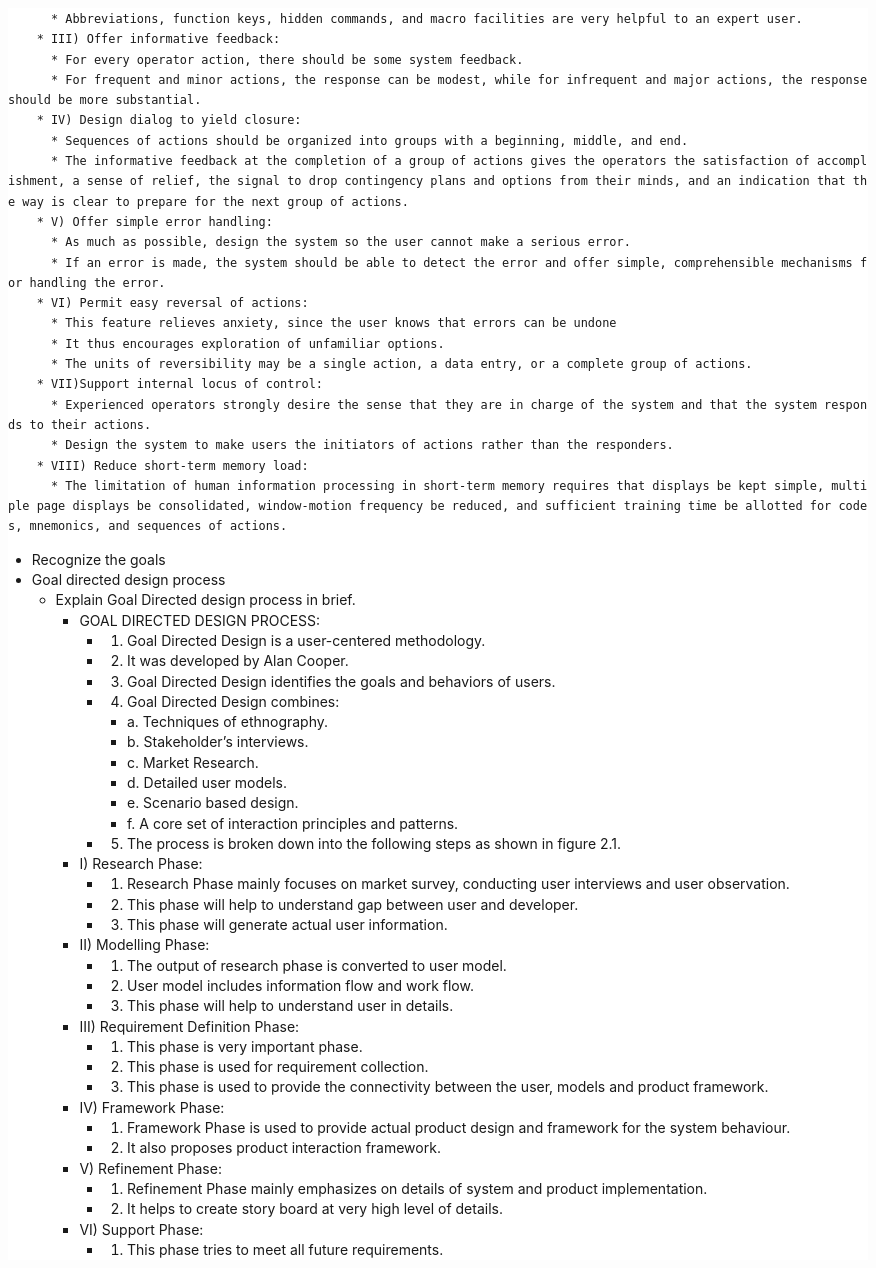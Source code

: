           * Abbreviations, function keys, hidden commands, and macro facilities are very helpful to an expert user.
        * III) Offer informative feedback:
          * For every operator action, there should be some system feedback.
          * For frequent and minor actions, the response can be modest, while for infrequent and major actions, the response should be more substantial.
        * IV) Design dialog to yield closure:
          * Sequences of actions should be organized into groups with a beginning, middle, and end.
          * The informative feedback at the completion of a group of actions gives the operators the satisfaction of accomplishment, a sense of relief, the signal to drop contingency plans and options from their minds, and an indication that the way is clear to prepare for the next group of actions.
        * V) Offer simple error handling:
          * As much as possible, design the system so the user cannot make a serious error.
          * If an error is made, the system should be able to detect the error and offer simple, comprehensible mechanisms for handling the error.
        * VI) Permit easy reversal of actions:
          * This feature relieves anxiety, since the user knows that errors can be undone
          * It thus encourages exploration of unfamiliar options.
          * The units of reversibility may be a single action, a data entry, or a complete group of actions.
        * VII)Support internal locus of control:
          * Experienced operators strongly desire the sense that they are in charge of the system and that the system responds to their actions.
          * Design the system to make users the initiators of actions rather than the responders.
        * VIII) Reduce short-term memory load:
          * The limitation of human information processing in short-term memory requires that displays be kept simple, multiple page displays be consolidated, window-motion frequency be reduced, and sufficient training time be allotted for codes, mnemonics, and sequences of actions.
  * Recognize the goals
  * Goal directed design process
    * Explain Goal Directed design process in brief.
      * GOAL DIRECTED DESIGN PROCESS:
        * 1. Goal Directed Design is a user-centered methodology.
        * 2. It was developed by Alan Cooper.
        * 3. Goal Directed Design identifies the goals and behaviors of users.
        * 4. Goal Directed Design combines:
          * a. Techniques of ethnography.
          * b. Stakeholder’s interviews.
          * c. Market Research.
          * d. Detailed user models.
          * e. Scenario based design.
          * f. A core set of interaction principles and patterns.
        * 5. The process is broken down into the following steps as shown in figure 2.1.
      * I) Research Phase:
        * 1. Research Phase mainly focuses on market survey, conducting user interviews and user observation.
        * 2. This phase will help to understand gap between user and developer.
        * 3. This phase will generate actual user information.
      * II) Modelling Phase:
        * 1. The output of research phase is converted to user model.
        * 2. User model includes information flow and work flow.
        * 3. This phase will help to understand user in details.
      * III) Requirement Definition Phase:
        * 1. This phase is very important phase.
        * 2. This phase is used for requirement collection.
        * 3. This phase is used to provide the connectivity between the user, models and product framework.
      * IV) Framework Phase:
        * 1. Framework Phase is used to provide actual product design and framework for the system behaviour.
        * 2. It also proposes product interaction framework.
      * V) Refinement Phase:
        * 1. Refinement Phase mainly emphasizes on details of system and product implementation.
        * 2. It helps to create story board at very high level of details.
      * VI) Support Phase:
        * 1. This phase tries to meet all future requirements.